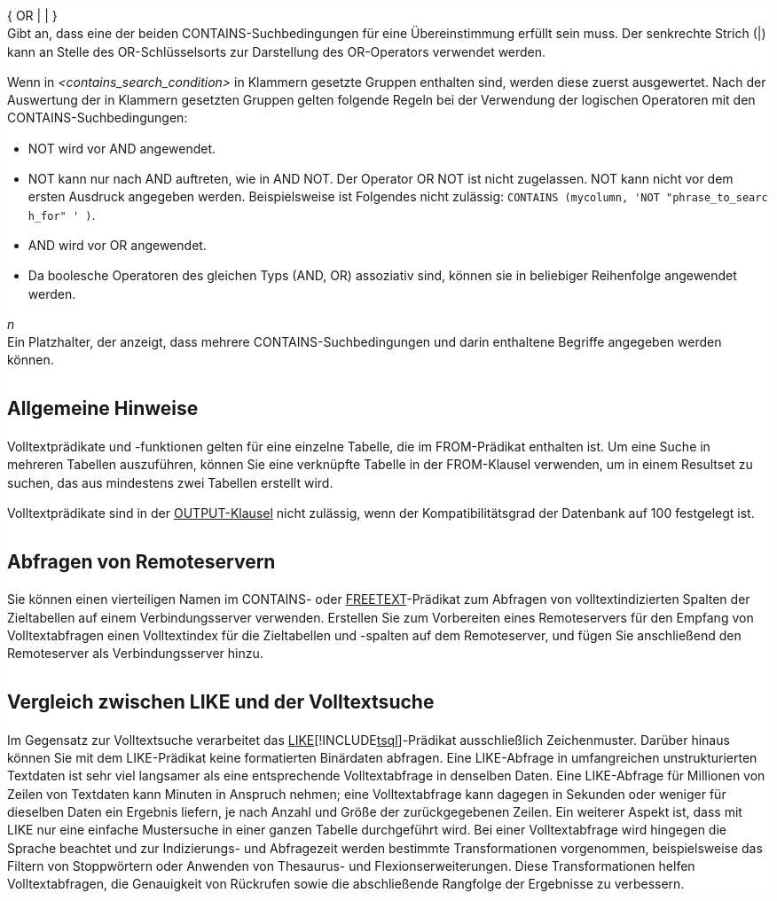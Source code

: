  { OR | | }  
 Gibt an, dass eine der beiden CONTAINS-Suchbedingungen für eine Übereinstimmung erfüllt sein muss. Der senkrechte Strich (|) kann an Stelle des OR-Schlüsselsorts zur Darstellung des OR-Operators verwendet werden.  
  
 Wenn in *\<contains_search_condition>* in Klammern gesetzte Gruppen enthalten sind, werden diese zuerst ausgewertet. Nach der Auswertung der in Klammern gesetzten Gruppen gelten folgende Regeln bei der Verwendung der logischen Operatoren mit den CONTAINS-Suchbedingungen:  
  
-   NOT wird vor AND angewendet.  
  
-   NOT kann nur nach AND auftreten, wie in AND NOT. Der Operator OR NOT ist nicht zugelassen. NOT kann nicht vor dem ersten Ausdruck angegeben werden. Beispielsweise ist Folgendes nicht zulässig: `CONTAINS (mycolumn, 'NOT "phrase_to_search_for" ' )`.  
  
-   AND wird vor OR angewendet.  
  
-   Da boolesche Operatoren des gleichen Typs (AND, OR) assoziativ sind, können sie in beliebiger Reihenfolge angewendet werden.  
  
 *n*  
 Ein Platzhalter, der anzeigt, dass mehrere CONTAINS-Suchbedingungen und darin enthaltene Begriffe angegeben werden können.  
  
## <a name="general-remarks"></a>Allgemeine Hinweise  
 Volltextprädikate und -funktionen gelten für eine einzelne Tabelle, die im FROM-Prädikat enthalten ist. Um eine Suche in mehreren Tabellen auszuführen, können Sie eine verknüpfte Tabelle in der FROM-Klausel verwenden, um in einem Resultset zu suchen, das aus mindestens zwei Tabellen erstellt wird.  
  
 Volltextprädikate sind in der [OUTPUT-Klausel](../../t-sql/queries/output-clause-transact-sql.md) nicht zulässig, wenn der Kompatibilitätsgrad der Datenbank auf 100 festgelegt ist.  
  
## <a name="querying-remote-servers"></a>Abfragen von Remoteservern  
 Sie können einen vierteiligen Namen im CONTAINS- oder [FREETEXT](../../t-sql/queries/freetext-transact-sql.md)-Prädikat zum Abfragen von volltextindizierten Spalten der Zieltabellen auf einem Verbindungsserver verwenden. Erstellen Sie zum Vorbereiten eines Remoteservers für den Empfang von Volltextabfragen einen Volltextindex für die Zieltabellen und -spalten auf dem Remoteserver, und fügen Sie anschließend den Remoteserver als Verbindungsserver hinzu.  
  
## <a name="comparison-of-like-to-full-text-search"></a>Vergleich zwischen LIKE und der Volltextsuche  
 Im Gegensatz zur Volltextsuche verarbeitet das [LIKE](../../t-sql/language-elements/like-transact-sql.md)[!INCLUDE[tsql](../../includes/tsql-md.md)]-Prädikat ausschließlich Zeichenmuster. Darüber hinaus können Sie mit dem LIKE-Prädikat keine formatierten Binärdaten abfragen. Eine LIKE-Abfrage in umfangreichen unstrukturierten Textdaten ist sehr viel langsamer als eine entsprechende Volltextabfrage in denselben Daten. Eine LIKE-Abfrage für Millionen von Zeilen von Textdaten kann Minuten in Anspruch nehmen; eine Volltextabfrage kann dagegen in Sekunden oder weniger für dieselben Daten ein Ergebnis liefern, je nach Anzahl und Größe der zurückgegebenen Zeilen. Ein weiterer Aspekt ist, dass mit LIKE nur eine einfache Mustersuche in einer ganzen Tabelle durchgeführt wird. Bei einer Volltextabfrage wird hingegen die Sprache beachtet und zur Indizierungs- und Abfragezeit werden bestimmte Transformationen vorgenommen, beispielsweise das Filtern von Stoppwörtern oder Anwenden von Thesaurus- und Flexionserweiterungen. Diese Transformationen helfen Volltextabfragen, die Genauigkeit von Rückrufen sowie die abschließende Rangfolge der Ergebnisse zu verbessern.  
  